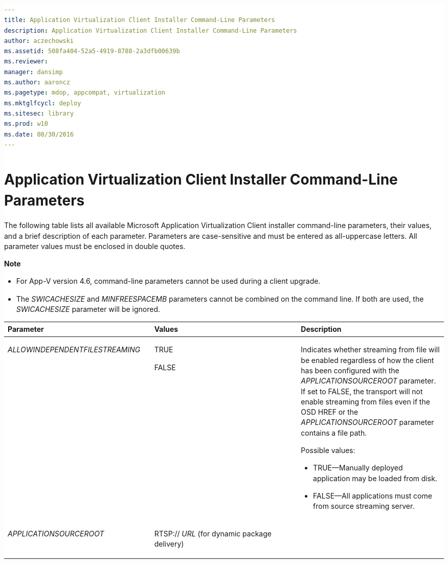 ```yaml
---
title: Application Virtualization Client Installer Command-Line Parameters
description: Application Virtualization Client Installer Command-Line Parameters
author: aczechowski
ms.assetid: 508fa404-52a5-4919-8788-2a3dfb00639b
ms.reviewer: 
manager: dansimp
ms.author: aaroncz
ms.pagetype: mdop, appcompat, virtualization
ms.mktglfcycl: deploy
ms.sitesec: library
ms.prod: w10
ms.date: 08/30/2016
---
```



# Application Virtualization Client Installer Command-Line Parameters


The following table lists all available Microsoft Application Virtualization Client installer command-line parameters, their values, and a brief description of each parameter. Parameters are case-sensitive and must be entered as all-uppercase letters. All parameter values must be enclosed in double quotes.

**Note**  
-   For App-V version 4.6, command-line parameters cannot be used during a client upgrade.

-   The *SWICACHESIZE* and *MINFREESPACEMB* parameters cannot be combined on the command line. If both are used, the *SWICACHESIZE* parameter will be ignored.



<table>
<colgroup>
<col width="33%" />
<col width="33%" />
<col width="33%" />
</colgroup>
<thead>
<tr class="header">
<th align="left">Parameter</th>
<th align="left">Values</th>
<th align="left">Description</th>
</tr>
</thead>
<tbody>
<tr class="odd">
<td align="left"><p><em>ALLOWINDEPENDENTFILESTREAMING</em></p></td>
<td align="left"><p>TRUE</p>
<p>FALSE</p></td>
<td align="left"><p>Indicates whether streaming from file will be enabled regardless of how the client has been configured with the <em>APPLICATIONSOURCEROOT</em> parameter. If set to FALSE, the transport will not enable streaming from files even if the OSD HREF or the <em>APPLICATIONSOURCEROOT</em> parameter contains a file path.</p>
<p>Possible values:</p>
<ul>
<li><p>TRUE—Manually deployed application may be loaded from disk.</p></li>
<li><p>FALSE—All applications must come from source streaming server.</p></li>
</ul></td>
</tr>
<tr class="even">
<td align="left"><p><em>APPLICATIONSOURCEROOT</em></p></td>
<td align="left"><p>RTSP:// <em>URL</em> (for dynamic package delivery)</p>